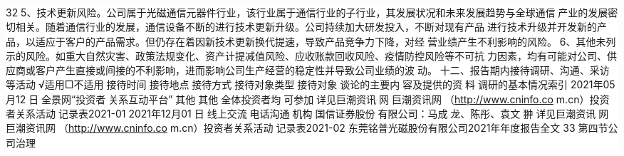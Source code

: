 32
5、技术更新风险。公司属于光磁通信元器件行业，该行业属于通信行业的子行业，其发展状况和未来发展趋势与全球通信
产业的发展密切相关。随着通信行业的发展，通信设备不断的进行技术更新升级。公司持续加大研发投入，不断对现有产品
进行技术升级并开发新的产品，以适应于客户的产品需求。但仍存在着因新技术更新换代提速，导致产品竞争力下降，对经
营业绩产生不利影响的风险。
6、其他未列示的风险。如重大自然灾害、政策法规变化、资产计提减值风险、应收账款回收风险、疫情防控风险等不可抗
力因素，均有可能对公司、供应商或客户产生直接或间接的不利影响，进而影响公司生产经营的稳定性并导致公司业绩的波
动。
十二、报告期内接待调研、沟通、采访等活动
√适用□不适用
接待时间
接待地点
接待方式
接待对象类型
接待对象
谈论的主要内
容及提供的资
料
调研的基本情况索引
2021年05月12
日
全景网“投资者
关系互动平台”
其他
其他
全体投资者均
可参加
详见巨潮资讯
网
巨潮资讯网
（http://www.cninfo.co
m.cn）投资者关系活动
记录表2021-01
2021年12月01
日
线上交流
电话沟通
机构
国信证券股份
有限公司：马成
龙、陈彤、袁文
翀
详见巨潮资讯
网
巨潮资讯网
（http://www.cninfo.co
m.cn）投资者关系活动
记录表2021-02
东莞铭普光磁股份有限公司2021年年度报告全文
33
第四节公司治理